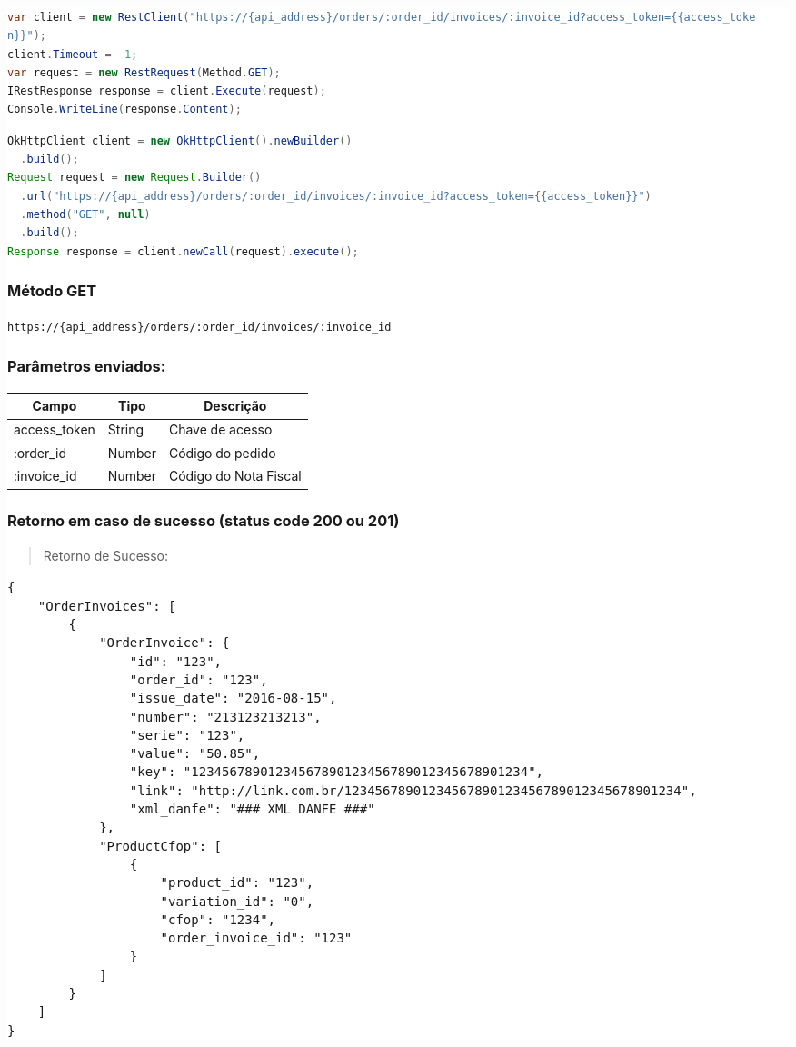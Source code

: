 ```csharp
var client = new RestClient("https://{api_address}/orders/:order_id/invoices/:invoice_id?access_token={{access_token}}");
client.Timeout = -1;
var request = new RestRequest(Method.GET);
IRestResponse response = client.Execute(request);
Console.WriteLine(response.Content);
```
```java
OkHttpClient client = new OkHttpClient().newBuilder()
  .build();
Request request = new Request.Builder()
  .url("https://{api_address}/orders/:order_id/invoices/:invoice_id?access_token={{access_token}}")
  .method("GET", null)
  .build();
Response response = client.newCall(request).execute();
```

### Método GET
`https://{api_address}/orders/:order_id/invoices/:invoice_id`

### Parâmetros enviados:

Campo|Tipo|Descrição
-----|----|---------
access_token	|String|	Chave de acesso
:order_id	|Number|	Código do pedido
:invoice_id	|Number|	Código do Nota Fiscal

### Retorno em caso de sucesso (status code 200 ou 201)

> Retorno de Sucesso:

<pre>
{
    "OrderInvoices": [
        {
            "OrderInvoice": {
                "id": "123",
                "order_id": "123",
                "issue_date": "2016-08-15",
                "number": "213123213213",
                "serie": "123",
                "value": "50.85",
                "key": "12345678901234567890123456789012345678901234",
                "link": "http://link.com.br/12345678901234567890123456789012345678901234",
                "xml_danfe": "### XML DANFE ###"
            },
            "ProductCfop": [
                {
                    "product_id": "123",
                    "variation_id": "0",
                    "cfop": "1234",
                    "order_invoice_id": "123"
                }
            ]
        }
    ]
}
</pre>
